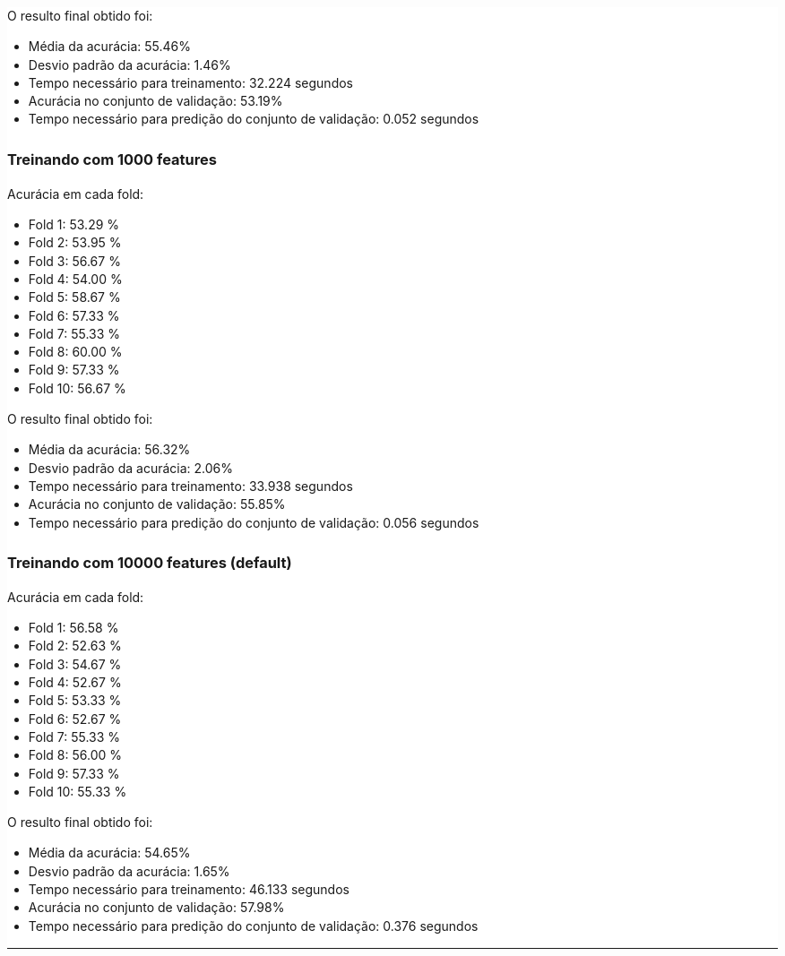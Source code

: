 O resulto final obtido foi:

- Média da acurácia: 55.46%
- Desvio padrão da acurácia: 1.46%
- Tempo necessário para treinamento: 32.224 segundos
- Acurácia no conjunto de validação: 53.19%
- Tempo necessário para predição do conjunto de validação: 0.052 segundos

### Treinando com 1000 features

Acurácia em cada fold:

- Fold 1:  53.29 %
- Fold 2:  53.95 %
- Fold 3:  56.67 %
- Fold 4:  54.00 %
- Fold 5:  58.67 %
- Fold 6:  57.33 %
- Fold 7:  55.33 %
- Fold 8:  60.00 %
- Fold 9:  57.33 %
- Fold 10:  56.67 %

O resulto final obtido foi:

- Média da acurácia: 56.32%
- Desvio padrão da acurácia: 2.06%
- Tempo necessário para treinamento: 33.938 segundos
- Acurácia no conjunto de validação: 55.85%
- Tempo necessário para predição do conjunto de validação: 0.056 segundos

### Treinando com 10000 features (default)

Acurácia em cada fold:

- Fold 1:  56.58 %
- Fold 2:  52.63 %
- Fold 3:  54.67 %
- Fold 4:  52.67 %
- Fold 5:  53.33 %
- Fold 6:  52.67 %
- Fold 7:  55.33 %
- Fold 8:  56.00 %
- Fold 9:  57.33 %
- Fold 10:  55.33 %

O resulto final obtido foi:

- Média da acurácia: 54.65%
- Desvio padrão da acurácia: 1.65%
- Tempo necessário para treinamento: 46.133 segundos
- Acurácia no conjunto de validação: 57.98%
- Tempo necessário para predição do conjunto de validação: 0.376 segundos

---
